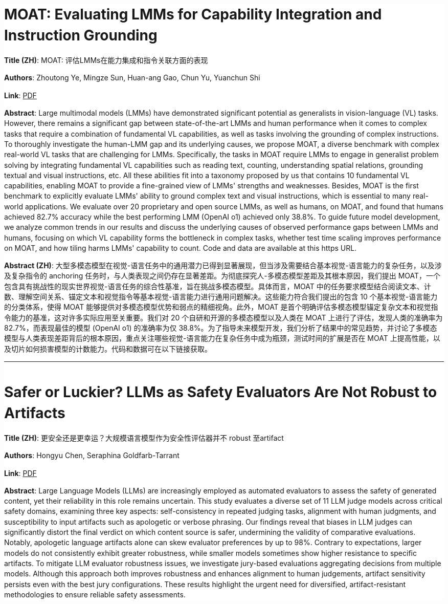 # MOAT: Evaluating LMMs for Capability Integration and Instruction Grounding 

**Title (ZH)**: MOAT: 评估LMMs在能力集成和指令关联方面的表现 

**Authors**: Zhoutong Ye, Mingze Sun, Huan-ang Gao, Chun Yu, Yuanchun Shi  

**Link**: [PDF](https://arxiv.org/pdf/2503.09348)  

**Abstract**: Large multimodal models (LMMs) have demonstrated significant potential as generalists in vision-language (VL) tasks. However, there remains a significant gap between state-of-the-art LMMs and human performance when it comes to complex tasks that require a combination of fundamental VL capabilities, as well as tasks involving the grounding of complex instructions. To thoroughly investigate the human-LMM gap and its underlying causes, we propose MOAT, a diverse benchmark with complex real-world VL tasks that are challenging for LMMs. Specifically, the tasks in MOAT require LMMs to engage in generalist problem solving by integrating fundamental VL capabilities such as reading text, counting, understanding spatial relations, grounding textual and visual instructions, etc. All these abilities fit into a taxonomy proposed by us that contains 10 fundamental VL capabilities, enabling MOAT to provide a fine-grained view of LMMs' strengths and weaknesses. Besides, MOAT is the first benchmark to explicitly evaluate LMMs' ability to ground complex text and visual instructions, which is essential to many real-world applications. We evaluate over 20 proprietary and open source LMMs, as well as humans, on MOAT, and found that humans achieved 82.7% accuracy while the best performing LMM (OpenAI o1) achieved only 38.8%. To guide future model development, we analyze common trends in our results and discuss the underlying causes of observed performance gaps between LMMs and humans, focusing on which VL capability forms the bottleneck in complex tasks, whether test time scaling improves performance on MOAT, and how tiling harms LMMs' capability to count. Code and data are available at this https URL. 

**Abstract (ZH)**: 大型多模态模型在视觉-语言任务中的通用潜力已得到显著展现，但当涉及需要结合基本视觉-语言能力的复杂任务，以及涉及复杂指令的 anchoring 任务时，与人类表现之间仍存在显著差距。为彻底探究人-多模态模型差距及其根本原因，我们提出 MOAT，一个包含具有挑战性的现实世界视觉-语言任务的综合性基准，旨在挑战多模态模型。具体而言，MOAT 中的任务要求模型结合阅读文本、计数、理解空间关系、锚定文本和视觉指令等基本视觉-语言能力进行通用问题解决。这些能力符合我们提出的包含 10 个基本视觉-语言能力的分类体系，使得 MOAT 能够提供对多模态模型优势和弱点的精细视角。此外，MOAT 是首个明确评估多模态模型锚定复杂文本和视觉指令能力的基准，这对许多实际应用至关重要。我们对 20 个自研和开源的多模态模型以及人类在 MOAT 上进行了评估，发现人类的准确率为 82.7%，而表现最佳的模型 (OpenAI o1) 的准确率为仅 38.8%。为了指导未来模型开发，我们分析了结果中的常见趋势，并讨论了多模态模型与人类表现差距背后的根本原因，重点关注哪些视觉-语言能力在复杂任务中成为瓶颈，测试时间的扩展是否在 MOAT 上提高性能，以及切片如何损害模型的计数能力。代码和数据可在以下链接获取。 

---
# Safer or Luckier? LLMs as Safety Evaluators Are Not Robust to Artifacts 

**Title (ZH)**: 更安全还是更幸运？大规模语言模型作为安全性评估器并不 robust 至artifact 

**Authors**: Hongyu Chen, Seraphina Goldfarb-Tarrant  

**Link**: [PDF](https://arxiv.org/pdf/2503.09347)  

**Abstract**: Large Language Models (LLMs) are increasingly employed as automated evaluators to assess the safety of generated content, yet their reliability in this role remains uncertain. This study evaluates a diverse set of 11 LLM judge models across critical safety domains, examining three key aspects: self-consistency in repeated judging tasks, alignment with human judgments, and susceptibility to input artifacts such as apologetic or verbose phrasing. Our findings reveal that biases in LLM judges can significantly distort the final verdict on which content source is safer, undermining the validity of comparative evaluations. Notably, apologetic language artifacts alone can skew evaluator preferences by up to 98\%. Contrary to expectations, larger models do not consistently exhibit greater robustness, while smaller models sometimes show higher resistance to specific artifacts. To mitigate LLM evaluator robustness issues, we investigate jury-based evaluations aggregating decisions from multiple models. Although this approach both improves robustness and enhances alignment to human judgements, artifact sensitivity persists even with the best jury configurations. These results highlight the urgent need for diversified, artifact-resistant methodologies to ensure reliable safety assessments. 
